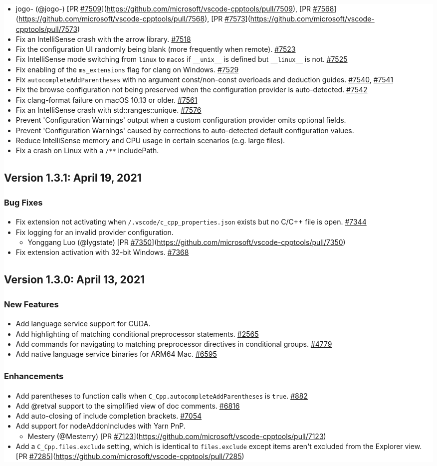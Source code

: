   * jogo- (@jogo-) [PR [#7509](https://github.com/Microsoft/vscode-cpptools/issues/7509)](https://github.com/microsoft/vscode-cpptools/pull/7509), [PR [#7568](https://github.com/Microsoft/vscode-cpptools/issues/7568)](https://github.com/microsoft/vscode-cpptools/pull/7568), [PR [#7573](https://github.com/Microsoft/vscode-cpptools/issues/7573)](https://github.com/microsoft/vscode-cpptools/pull/7573)
* Fix an IntelliSense crash with the arrow library. [#7518](https://github.com/microsoft/vscode-cpptools/issues/7518)
* Fix the configuration UI randomly being blank (more frequently when remote). [#7523](https://github.com/microsoft/vscode-cpptools/issues/7523)
* Fix IntelliSense mode switching from `linux` to `macos` if `__unix__` is defined but `__linux__` is not. [#7525](https://github.com/microsoft/vscode-cpptools/issues/7525)
* Fix enabling of the `ms_extensions` flag for clang on Windows. [#7529](https://github.com/microsoft/vscode-cpptools/issues/7529)
* Fix `autocompleteAddParentheses` with no argument const/non-const overloads and deduction guides. [#7540](https://github.com/microsoft/vscode-cpptools/issues/7540), [#7541](https://github.com/microsoft/vscode-cpptools/issues/7541)
* Fix the browse configuration not being preserved when the configuration provider is auto-detected. [#7542](https://github.com/microsoft/vscode-cpptools/issues/7542)
* Fix clang-format failure on macOS 10.13 or older. [#7561](https://github.com/microsoft/vscode-cpptools/issues/7561)
* Fix an IntelliSense crash with std::ranges::unique. [#7576](https://github.com/microsoft/vscode-cpptools/issues/7576)
* Prevent 'Configuration Warnings' output when a custom configuration provider omits optional fields.
* Prevent 'Configuration Warnings' caused by corrections to auto-detected default configuration values.
* Reduce IntelliSense memory and CPU usage in certain scenarios (e.g. large files).
* Fix a crash on Linux with a `/**` includePath.

## Version 1.3.1: April 19, 2021
### Bug Fixes
* Fix extension not activating when `/.vscode/c_cpp_properties.json` exists but no C/C++ file is open. [#7344](https://github.com/microsoft/vscode-cpptools/issues/7344)
* Fix logging for an invalid provider configuration.
  * Yonggang Luo (@lygstate) [PR [#7350](https://github.com/Microsoft/vscode-cpptools/issues/7350)](https://github.com/microsoft/vscode-cpptools/pull/7350)
* Fix extension activation with 32-bit Windows. [#7368](https://github.com/microsoft/vscode-cpptools/issues/7368)

## Version 1.3.0: April 13, 2021
### New Features
* Add language service support for CUDA.
* Add highlighting of matching conditional preprocessor statements. [#2565](https://github.com/microsoft/vscode-cpptools/issues/2565)
* Add commands for navigating to matching preprocessor directives in conditional groups. [#4779](https://github.com/microsoft/vscode-cpptools/issues/4779)
* Add native language service binaries for ARM64 Mac. [#6595](https://github.com/microsoft/vscode-cpptools/issues/6595)

### Enhancements
* Add parentheses to function calls when `C_Cpp.autocompleteAddParentheses` is `true`. [#882](https://github.com/microsoft/vscode-cpptools/issues/882)
* Add @retval support to the simplified view of doc comments. [#6816](https://github.com/microsoft/vscode-cpptools/issues/6816)
* Add auto-closing of include completion brackets. [#7054](https://github.com/microsoft/vscode-cpptools/issues/7054)
* Add support for nodeAddonIncludes with Yarn PnP.
  * Mestery (@Mesterry) [PR [#7123](https://github.com/Microsoft/vscode-cpptools/issues/7123)](https://github.com/microsoft/vscode-cpptools/pull/7123)
* Add a `C_Cpp.files.exclude` setting, which is identical to `files.exclude` except items aren't excluded from the Explorer view. [PR [#7285](https://github.com/Microsoft/vscode-cpptools/issues/7285)](https://github.com/microsoft/vscode-cpptools/pull/7285)